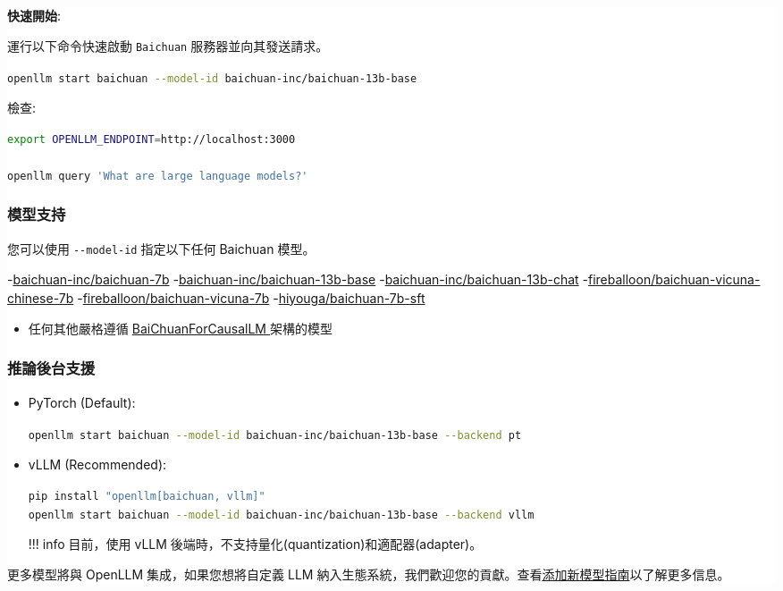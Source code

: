 **快速開始**:

運行以下命令快速啟動 `Baichuan` 服務器並向其發送請求。

```bash
openllm start baichuan --model-id baichuan-inc/baichuan-13b-base
```

檢查:

```bash
export OPENLLM_ENDPOINT=http://localhost:3000

openllm query 'What are large language models?'
```

### 模型支持

您可以使用 `--model-id` 指定以下任何 Baichuan 模型。

-[baichuan-inc/baichuan-7b](https://huggingface.co/baichuan-inc/baichuan-7b)
-[baichuan-inc/baichuan-13b-base](https://huggingface.co/baichuan-inc/baichuan-13b-base)
-[baichuan-inc/baichuan-13b-chat](https://huggingface.co/baichuan-inc/baichuan-13b-chat)
-[fireballoon/baichuan-vicuna-chinese-7b](https://huggingface.co/fireballoon/baichuan-vicuna-chinese-7b)
-[fireballoon/baichuan-vicuna-7b](https://huggingface.co/fireballoon/baichuan-vicuna-7b)
-[hiyouga/baichuan-7b-sft](https://huggingface.co/hiyouga/baichuan-7b-sft)
- 任何其他嚴格遵循 [BaiChuanForCausalLM ](https://github.com/baichuan-inc/Baichuan-7B) 架構的模型

### 推論後台支援

- PyTorch (Default):

    ```bash
    openllm start baichuan --model-id baichuan-inc/baichuan-13b-base --backend pt
    ```

- vLLM (Recommended):

    ```bash
    pip install "openllm[baichuan, vllm]"
    openllm start baichuan --model-id baichuan-inc/baichuan-13b-base --backend vllm
    ```

    !!! info
        目前，使用 vLLM 後端時，不支持量化(quantization)和適配器(adapter)。


更多模型將與 OpenLLM 集成，如果您想將自定義 LLM 納入生態系統，我們歡迎您的貢獻。查看[添加新模型指南](https://github.com/bentoml/OpenLLM/blob/main/openllm-python/ADDING_NEW_MODEL.md)以了解更多信息。
